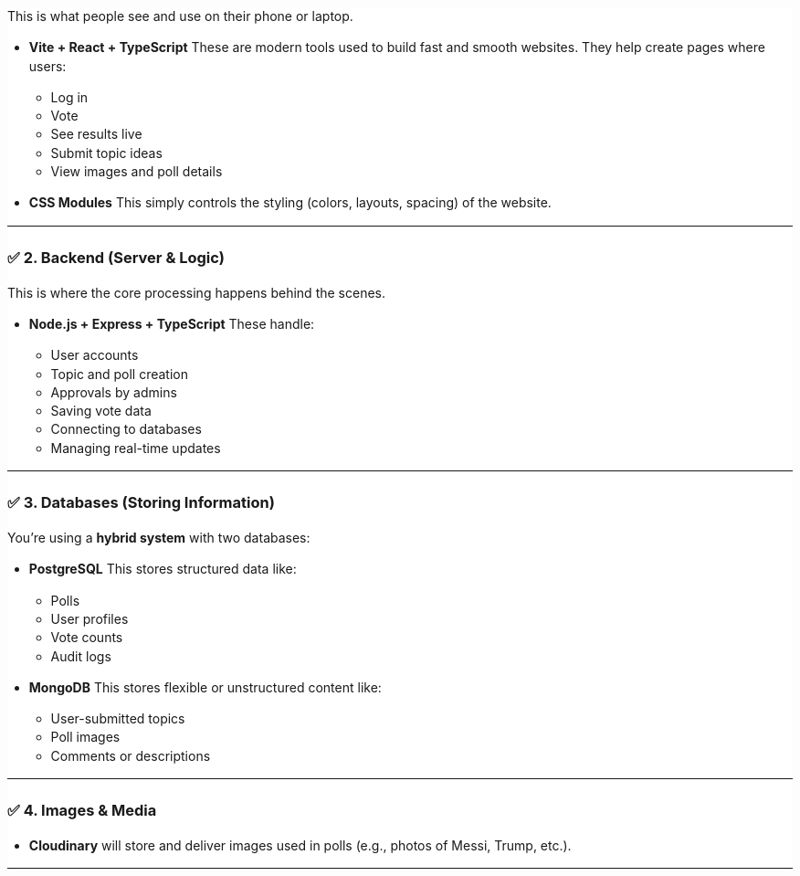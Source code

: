 This is what people see and use on their phone or laptop.

* **Vite + React + TypeScript**
  These are modern tools used to build fast and smooth websites. They help create pages where users:

  * Log in
  * Vote
  * See results live
  * Submit topic ideas
  * View images and poll details

* **CSS Modules**
  This simply controls the styling (colors, layouts, spacing) of the website.

---

### ✅ 2. Backend (Server & Logic)

This is where the core processing happens behind the scenes.

* **Node.js + Express + TypeScript**
  These handle:

  * User accounts
  * Topic and poll creation
  * Approvals by admins
  * Saving vote data
  * Connecting to databases
  * Managing real-time updates

---

### ✅ 3. Databases (Storing Information)

You’re using a **hybrid system** with two databases:

* **PostgreSQL**
  This stores structured data like:

  * Polls
  * User profiles
  * Vote counts
  * Audit logs

* **MongoDB**
  This stores flexible or unstructured content like:

  * User-submitted topics
  * Poll images
  * Comments or descriptions

---

### ✅ 4. Images & Media

* **Cloudinary** will store and deliver images used in polls (e.g., photos of Messi, Trump, etc.).

---